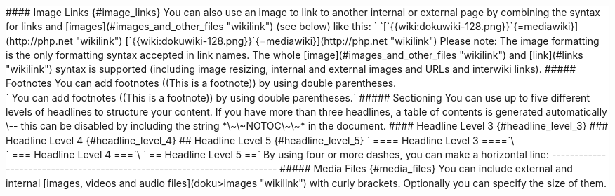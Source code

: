 <?php
/**
 * Customization of the english language file
 * Copy only the strings that needs to be modified
 */
$lang['js']['nosmblinks'] = '';
</code>

#### Image Links {#image_links}

You can also use an image to link to another internal or external page
by combining the syntax for links and
[images](#images_and_other_files "wikilink") (see below) like this:

` `[`{{wiki:dokuwiki-128.png}}`{=mediawiki}](http://php.net "wikilink")

[`{{wiki:dokuwiki-128.png}}`{=mediawiki}](http://php.net "wikilink")

Please note: The image formatting is the only formatting syntax accepted
in link names.

The whole [image](#images_and_other_files "wikilink") and
[link](#links "wikilink") syntax is supported (including image resizing,
internal and external images and URLs and interwiki links).

##### Footnotes

You can add footnotes ((This is a footnote)) by using double
parentheses.

` You can add footnotes ((This is a footnote)) by using double parentheses.`

##### Sectioning

You can use up to five different levels of headlines to structure your
content. If you have more than three headlines, a table of contents is
generated automatically \-- this can be disabled by including the string
*\~\~NOTOC\~\~* in the document.

#### Headline Level 3 {#headline_level_3}

### Headline Level 4 {#headline_level_4}

## Headline Level 5 {#headline_level_5}

` ==== Headline Level 3 ====`\
` === Headline Level 4 ===`\
` == Headline Level 5 ==`

By using four or more dashes, you can make a horizontal line:

------------------------------------------------------------------------

##### Media Files {#media_files}

You can include external and internal [images, videos and audio
files](doku>images "wikilink") with curly brackets. Optionally you can
specify the size of them.
